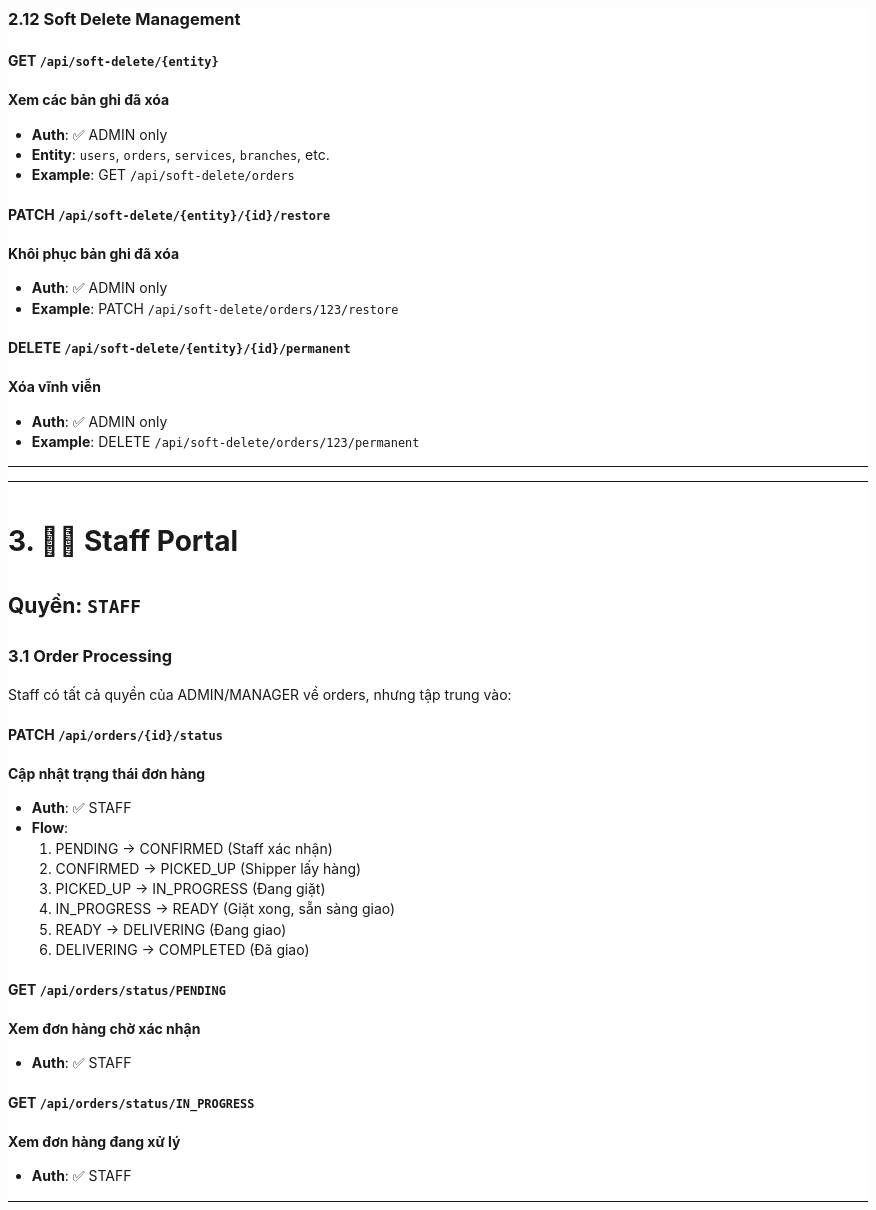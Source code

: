 ### 2.12 Soft Delete Management

#### GET `/api/soft-delete/{entity}`
**Xem các bản ghi đã xóa**
- **Auth**: ✅ ADMIN only
- **Entity**: `users`, `orders`, `services`, `branches`, etc.
- **Example**: GET `/api/soft-delete/orders`

#### PATCH `/api/soft-delete/{entity}/{id}/restore`
**Khôi phục bản ghi đã xóa**
- **Auth**: ✅ ADMIN only
- **Example**: PATCH `/api/soft-delete/orders/123/restore`

#### DELETE `/api/soft-delete/{entity}/{id}/permanent`
**Xóa vĩnh viễn**
- **Auth**: ✅ ADMIN only
- **Example**: DELETE `/api/soft-delete/orders/123/permanent`

---

---

# 3. 👨‍💼 Staff Portal

## Quyền: `STAFF`

### 3.1 Order Processing

Staff có tất cả quyền của ADMIN/MANAGER về orders, nhưng tập trung vào:

#### PATCH `/api/orders/{id}/status`
**Cập nhật trạng thái đơn hàng**
- **Auth**: ✅ STAFF
- **Flow**:
  1. PENDING → CONFIRMED (Staff xác nhận)
  2. CONFIRMED → PICKED_UP (Shipper lấy hàng)
  3. PICKED_UP → IN_PROGRESS (Đang giặt)
  4. IN_PROGRESS → READY (Giặt xong, sẵn sàng giao)
  5. READY → DELIVERING (Đang giao)
  6. DELIVERING → COMPLETED (Đã giao)

#### GET `/api/orders/status/PENDING`
**Xem đơn hàng chờ xác nhận**
- **Auth**: ✅ STAFF

#### GET `/api/orders/status/IN_PROGRESS`
**Xem đơn hàng đang xử lý**
- **Auth**: ✅ STAFF

---
